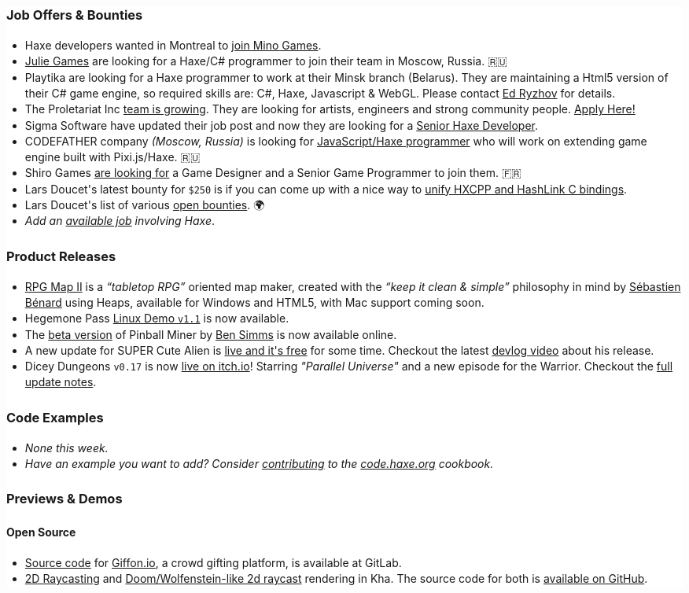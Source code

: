 ### Job Offers & Bounties

- Haxe developers wanted in Montreal to [join Mino Games](https://community.haxe.org/t/job-haxe-developers-wanted-in-montreal/1731/1).
- [Julie Games](https://gamedev.ru/job/forum/?id=243806) are looking for a Haxe/C# programmer to join their team in Moscow, Russia. :ru:
- Playtika are looking for a Haxe programmer to work at their Minsk branch (Belarus). They are maintaining a Html5 version of their C# game engine, so required skills are: C#, Haxe, Javascript & WebGL. Please contact [Ed Ryzhov](https://twitter.com/ryzzed/status/1113792081686929408) for details.
- The Proletariat Inc [team is growing](https://twitter.com/sjsivak/status/1082290575108440064). They are looking for artists, engineers and strong community people. [Apply Here!](https://www.proletariat.com/careers)
- Sigma Software have updated their job post and now they are looking for a [Senior Haxe Developer](https://sigma.software/about/sigma-career/vacancies/senior-haxe-developer-0).
- CODEFATHER company _(Moscow, Russia)_ is looking for [JavaScript/Haxe programmer](https://gamedev.ru/job/forum/?id=240304) who will work on extending game engine built with Pixi.js/Haxe. :ru:
- Shiro Games [are looking for](http://shirogames.com/jobs) a Game Designer and a Senior Game Programmer to join them. :fr:
- Lars Doucet's latest bounty for `$250` is if you can come up with a nice way to [unify HXCPP and HashLink C bindings](https://github.com/larsiusprime/larsBounties/issues/2).
- Lars Doucet's list of various [open bounties](https://github.com/larsiusprime/larsBounties/issues). :earth_africa:
- _Add an [available job](https://github.com/skial/haxe.io/labels/jobs) involving Haxe_.

### Product Releases

- [RPG Map II](https://deepnight.net/tools/rpg-map/) is a _“tabletop RPG”_ oriented map maker, created with the _“keep it clean & simple”_ philosophy in mind by [Sébastien Bénard](https://twitter.com/deepnightfr) using Heaps, available for Windows and HTML5, with Mac support coming soon.
- Hegemone Pass [Linux Demo `v1.1`](http://hegemonepass.com/download/demo-v1-1-linux/) is now available.
- The [beta version](https://www.pinballminer.com/beta.html) of Pinball Miner by [Ben Simms](https://twitter.com/zerosimms/status/1130529920751480836) is now available online.
- A new update for SUPER Cute Alien is [live and it's free](https://twitter.com/SUPERCuteAlien/status/1130632172765929472) for some time. Checkout the latest [devlog video](https://www.youtube.com/watch?v=QYSx8v7v0qk) about his release.
- Dicey Dungeons `v0.17` is now [live on itch.io](https://terrycavanagh.itch.io/dicey-dungeons)! Starring _"Parallel Universe"_ and a new episode for the Warrior. Checkout the [full update notes](http://diceydungeons.com/blog/2019/05/20/version-17.html).

### Code Examples

- _None this week._
- _Have an example you want to add? Consider [contributing](https://github.com/HaxeFoundation/code-cookbook#contributing-articles) to the [code.haxe.org](https://code.haxe.org/) cookbook._

### Previews & Demos

#### Open Source

- [Source code](https://gitlab.com/giffon.io/giffon) for [Giffon.io](https://giffon.io/), a crowd gifting platform, is available at GitLab.
- [2D Raycasting](https://twitter.com/UrjasviS/status/1130170248785739776) and [Doom/Wolfenstein-like 2d raycast](https://twitter.com/UrjasviS/status/1130537400525033473) rendering in Kha. The source code for both is [available on GitHub](https://github.com/BlackGoku36/Kha2DRaycasting).
